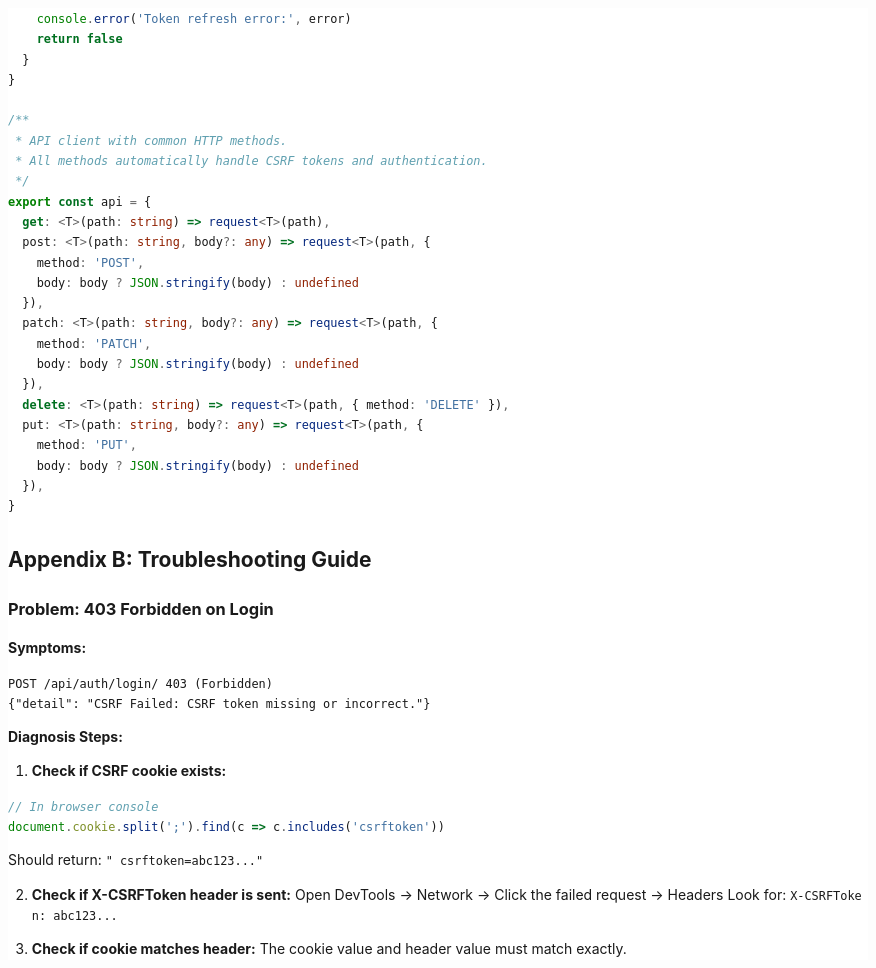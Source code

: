 ```typescript
    console.error('Token refresh error:', error)
    return false
  }
}

/**
 * API client with common HTTP methods.
 * All methods automatically handle CSRF tokens and authentication.
 */
export const api = {
  get: <T>(path: string) => request<T>(path),
  post: <T>(path: string, body?: any) => request<T>(path, { 
    method: 'POST', 
    body: body ? JSON.stringify(body) : undefined 
  }),
  patch: <T>(path: string, body?: any) => request<T>(path, { 
    method: 'PATCH', 
    body: body ? JSON.stringify(body) : undefined 
  }),
  delete: <T>(path: string) => request<T>(path, { method: 'DELETE' }),
  put: <T>(path: string, body?: any) => request<T>(path, { 
    method: 'PUT', 
    body: body ? JSON.stringify(body) : undefined 
  }),
}
```

## Appendix B: Troubleshooting Guide

### Problem: 403 Forbidden on Login

**Symptoms:**
```
POST /api/auth/login/ 403 (Forbidden)
{"detail": "CSRF Failed: CSRF token missing or incorrect."}
```

**Diagnosis Steps:**

1. **Check if CSRF cookie exists:**
```javascript
// In browser console
document.cookie.split(';').find(c => c.includes('csrftoken'))
```
Should return: `" csrftoken=abc123..."`

2. **Check if X-CSRFToken header is sent:**
Open DevTools → Network → Click the failed request → Headers
Look for: `X-CSRFToken: abc123...`

3. **Check if cookie matches header:**
The cookie value and header value must match exactly.
